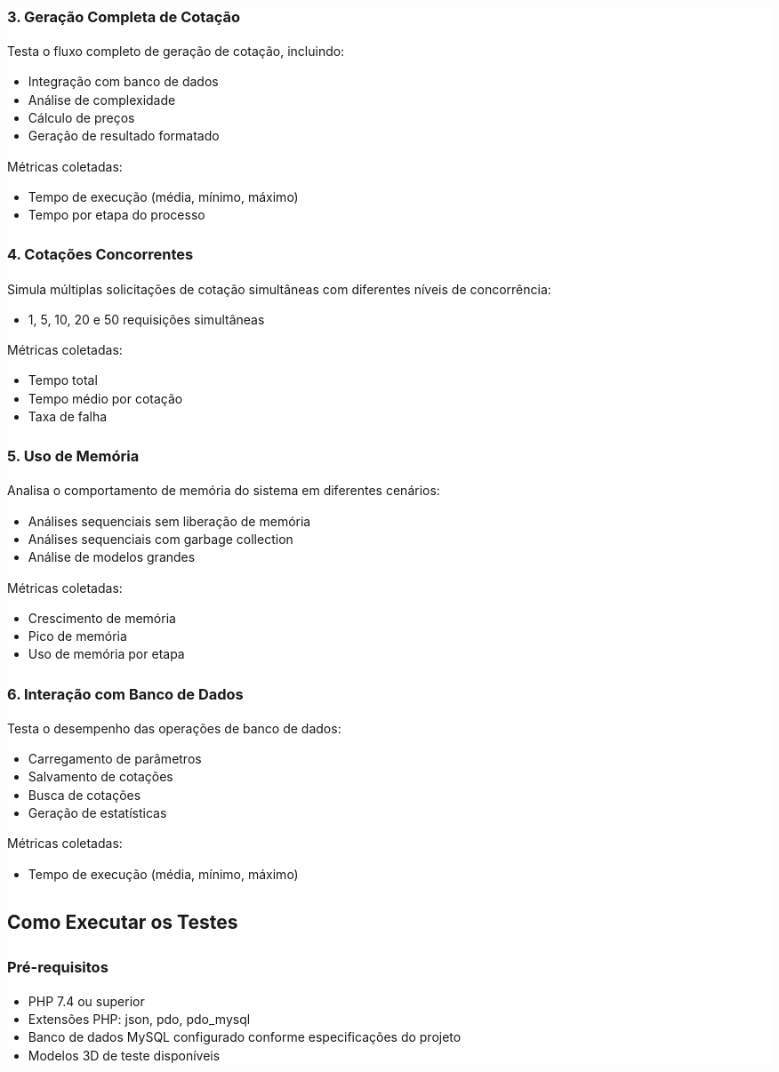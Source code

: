 ### 3. Geração Completa de Cotação

Testa o fluxo completo de geração de cotação, incluindo:
- Integração com banco de dados
- Análise de complexidade
- Cálculo de preços
- Geração de resultado formatado

Métricas coletadas:
- Tempo de execução (média, mínimo, máximo)
- Tempo por etapa do processo

### 4. Cotações Concorrentes

Simula múltiplas solicitações de cotação simultâneas com diferentes níveis de concorrência:
- 1, 5, 10, 20 e 50 requisições simultâneas

Métricas coletadas:
- Tempo total
- Tempo médio por cotação
- Taxa de falha

### 5. Uso de Memória

Analisa o comportamento de memória do sistema em diferentes cenários:
- Análises sequenciais sem liberação de memória
- Análises sequenciais com garbage collection
- Análise de modelos grandes

Métricas coletadas:
- Crescimento de memória
- Pico de memória
- Uso de memória por etapa

### 6. Interação com Banco de Dados

Testa o desempenho das operações de banco de dados:
- Carregamento de parâmetros
- Salvamento de cotações
- Busca de cotações
- Geração de estatísticas

Métricas coletadas:
- Tempo de execução (média, mínimo, máximo)

## Como Executar os Testes

### Pré-requisitos

- PHP 7.4 ou superior
- Extensões PHP: json, pdo, pdo_mysql
- Banco de dados MySQL configurado conforme especificações do projeto
- Modelos 3D de teste disponíveis
